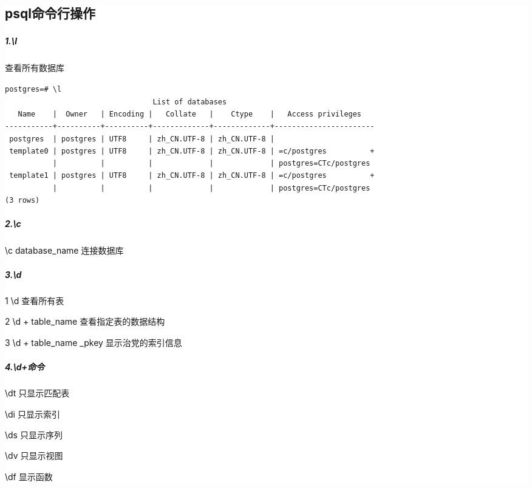 ## psql命令行操作

##### 1.\l   

查看所有数据库

```
postgres=# \l
                                  List of databases
   Name    |  Owner   | Encoding |   Collate   |    Ctype    |   Access privileges   
-----------+----------+----------+-------------+-------------+-----------------------
 postgres  | postgres | UTF8     | zh_CN.UTF-8 | zh_CN.UTF-8 | 
 template0 | postgres | UTF8     | zh_CN.UTF-8 | zh_CN.UTF-8 | =c/postgres          +
           |          |          |             |             | postgres=CTc/postgres
 template1 | postgres | UTF8     | zh_CN.UTF-8 | zh_CN.UTF-8 | =c/postgres          +
           |          |          |             |             | postgres=CTc/postgres
(3 rows)
```

##### 2.\c 

\c database_name 连接数据库

##### 3.\d

 1 \d 查看所有表

 2  \d + table_name 查看指定表的数据结构

 3  \d + table_name _pkey  显示治党的索引信息

##### 4.\d+命令

\dt 只显示匹配表

\di 只显示索引

\ds 只显示序列

\dv 只显示视图

\df 显示函数